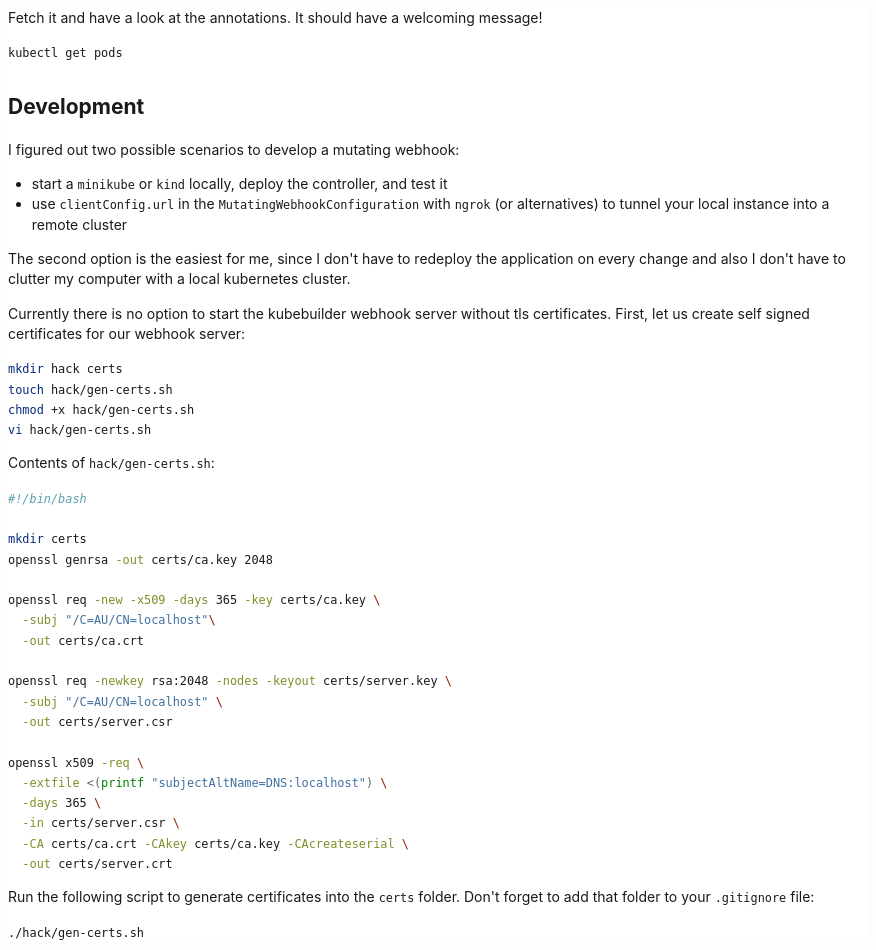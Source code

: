 Fetch it and have a look at the annotations. It should have a welcoming message!

```bash
kubectl get pods
```

## Development

I figured out two possible scenarios to develop a mutating webhook:
* start a `minikube` or `kind` locally, deploy the controller, and test it
* use `clientConfig.url` in the `MutatingWebhookConfiguration` with `ngrok` (or alternatives) to tunnel your local instance into a remote cluster

The second option is the easiest for me, since I don't have to redeploy the application on every change and also I don't have to clutter my computer with a local kubernetes cluster.  

Currently there is no option to start the kubebuilder webhook server without tls certificates. First, let us create self signed certificates for our webhook server:

```bash
mkdir hack certs
touch hack/gen-certs.sh
chmod +x hack/gen-certs.sh
vi hack/gen-certs.sh
```

Contents of `hack/gen-certs.sh`:

```bash
#!/bin/bash

mkdir certs
openssl genrsa -out certs/ca.key 2048

openssl req -new -x509 -days 365 -key certs/ca.key \
  -subj "/C=AU/CN=localhost"\
  -out certs/ca.crt

openssl req -newkey rsa:2048 -nodes -keyout certs/server.key \
  -subj "/C=AU/CN=localhost" \
  -out certs/server.csr

openssl x509 -req \
  -extfile <(printf "subjectAltName=DNS:localhost") \
  -days 365 \
  -in certs/server.csr \
  -CA certs/ca.crt -CAkey certs/ca.key -CAcreateserial \
  -out certs/server.crt
```

Run the following script to generate certificates into the `certs` folder. Don't forget to add that folder to your `.gitignore` file:

```bash
./hack/gen-certs.sh
```
